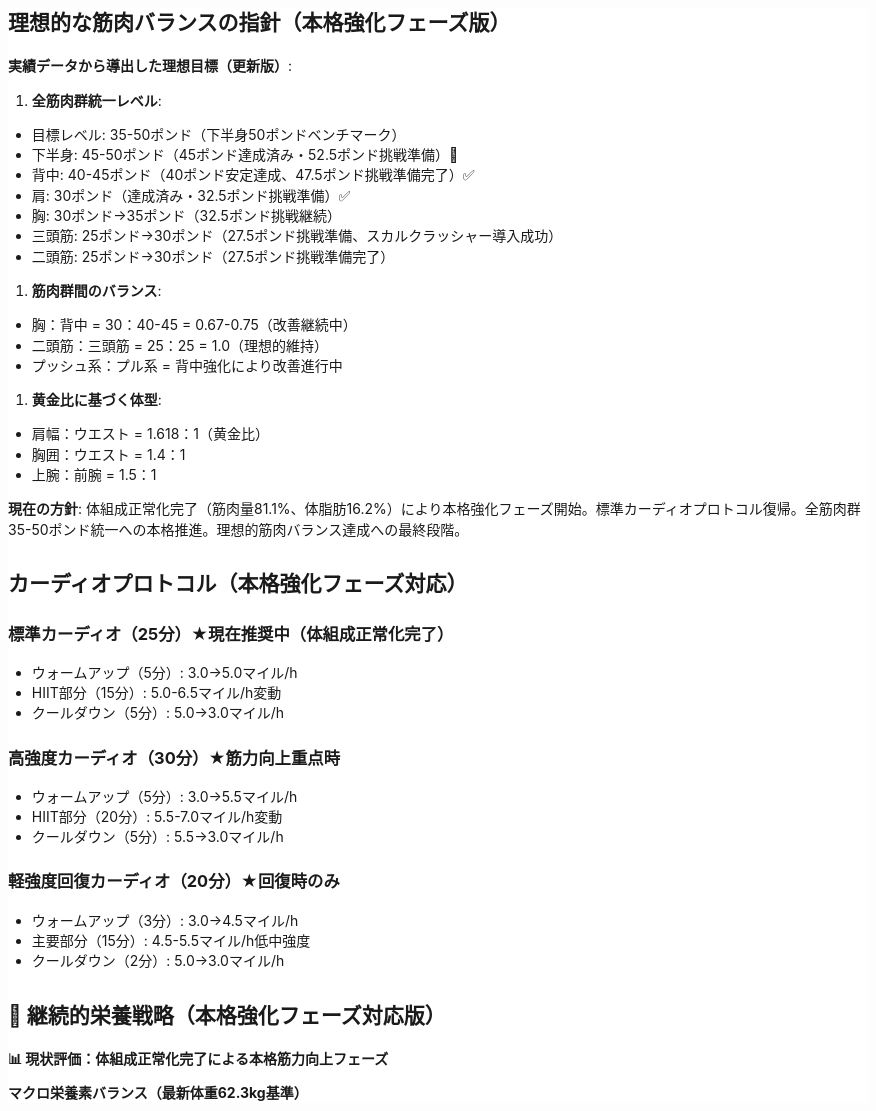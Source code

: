 ## 理想的な筋肉バランスの指針（本格強化フェーズ版）

**実績データから導出した理想目標（更新版）**:

1. **全筋肉群統一レベル**:

- 目標レベル: 35-50ポンド（下半身50ポンドベンチマーク）
- 下半身: 45-50ポンド（45ポンド達成済み・52.5ポンド挑戦準備）🎉
- 背中: 40-45ポンド（40ポンド安定達成、47.5ポンド挑戦準備完了）✅
- 肩: 30ポンド（達成済み・32.5ポンド挑戦準備）✅
- 胸: 30ポンド→35ポンド（32.5ポンド挑戦継続）
- 三頭筋: 25ポンド→30ポンド（27.5ポンド挑戦準備、スカルクラッシャー導入成功）
- 二頭筋: 25ポンド→30ポンド（27.5ポンド挑戦準備完了）

1. **筋肉群間のバランス**:

- 胸：背中 = 30：40-45 = 0.67-0.75（改善継続中）
- 二頭筋：三頭筋 = 25：25 = 1.0（理想的維持）
- プッシュ系：プル系 = 背中強化により改善進行中

1. **黄金比に基づく体型**:

- 肩幅：ウエスト = 1.618：1（黄金比）
- 胸囲：ウエスト = 1.4：1
- 上腕：前腕 = 1.5：1

**現在の方針**: 体組成正常化完了（筋肉量81.1%、体脂肪16.2%）により本格強化フェーズ開始。標準カーディオプロトコル復帰。全筋肉群35-50ポンド統一への本格推進。理想的筋肉バランス達成への最終段階。

## カーディオプロトコル（本格強化フェーズ対応）

### 標準カーディオ（25分）★現在推奨中（体組成正常化完了）

- ウォームアップ（5分）: 3.0→5.0マイル/h
- HIIT部分（15分）: 5.0-6.5マイル/h変動
- クールダウン（5分）: 5.0→3.0マイル/h

### 高強度カーディオ（30分）★筋力向上重点時

- ウォームアップ（5分）: 3.0→5.5マイル/h
- HIIT部分（20分）: 5.5-7.0マイル/h変動
- クールダウン（5分）: 5.5→3.0マイル/h

### 軽強度回復カーディオ（20分）★回復時のみ

- ウォームアップ（3分）: 3.0→4.5マイル/h
- 主要部分（15分）: 4.5-5.5マイル/h低中強度
- クールダウン（2分）: 5.0→3.0マイル/h

## 🚨 **継続的栄養戦略（本格強化フェーズ対応版）**

**📊 現状評価：体組成正常化完了による本格筋力向上フェーズ**

**マクロ栄養素バランス（最新体重62.3kg基準）**
